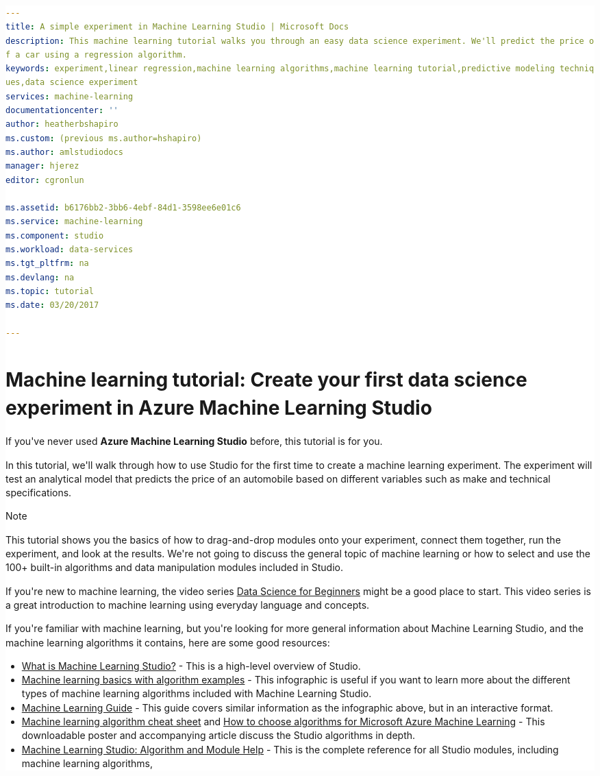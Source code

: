 ```yaml
---
title: A simple experiment in Machine Learning Studio | Microsoft Docs
description: This machine learning tutorial walks you through an easy data science experiment. We'll predict the price of a car using a regression algorithm.
keywords: experiment,linear regression,machine learning algorithms,machine learning tutorial,predictive modeling techniques,data science experiment
services: machine-learning
documentationcenter: ''
author: heatherbshapiro
ms.custom: (previous ms.author=hshapiro)
ms.author: amlstudiodocs
manager: hjerez
editor: cgronlun

ms.assetid: b6176bb2-3bb6-4ebf-84d1-3598ee6e01c6
ms.service: machine-learning
ms.component: studio
ms.workload: data-services
ms.tgt_pltfrm: na
ms.devlang: na
ms.topic: tutorial
ms.date: 03/20/2017

---
```


# Machine learning tutorial: Create your first data science experiment in Azure Machine Learning Studio

If you've never used **Azure Machine Learning Studio** before, this tutorial is for you.

In this tutorial, we'll walk through how to use Studio for the first time to create a machine learning experiment. The experiment will test an analytical model that predicts the price of an automobile based on different variables such as make and technical specifications.

> [!NOTE]
> This tutorial shows you the basics of how to drag-and-drop modules onto your experiment, connect them together, run the experiment, and look at the results. We're not going to discuss the general topic of machine learning or how to select and use the 100+ built-in algorithms and data manipulation modules included in Studio.
>
>If you're new to machine learning, the video series [Data Science for Beginners](data-science-for-beginners-the-5-questions-data-science-answers.md) might be a good place to start. This video series is a great introduction to machine learning using everyday language and concepts.
>
>If you're familiar with machine learning, but you're looking for more general information about Machine Learning Studio, and the machine learning algorithms it contains, here are some good resources:
>
- [What is Machine Learning Studio?](what-is-ml-studio.md) - This is a high-level overview of Studio.
- [Machine learning basics with algorithm examples](basics-infographic-with-algorithm-examples.md) - This infographic is useful if you want to learn more about the different types of machine learning algorithms included with Machine Learning Studio.
- [Machine Learning Guide](https://gallery.cortanaintelligence.com/Tutorial/Machine-Learning-Guide-1) - This guide covers similar information as the infographic above, but in an interactive format.
- [Machine learning algorithm cheat sheet](algorithm-cheat-sheet.md) and [How to choose algorithms for Microsoft Azure Machine Learning](algorithm-choice.md) - This downloadable poster and accompanying article discuss the Studio algorithms in depth.
- [Machine Learning Studio: Algorithm and Module Help](https://msdn.microsoft.com/library/azure/dn905974.aspx) - This is the complete reference for all Studio modules, including machine learning algorithms,


[Step 1: Get data]: #step-1-get-data
[Step 2: Prepare the data]: #step-2-prepare-the-data
[Step 3: Define features]: #step-3-define-features
[Step 4: Choose and apply a learning algorithm]: #step-4-choose-and-apply-a-learning-algorithm
[Step 5: Predict new automobile prices]: #step-5-predict-new-automobile-prices
[runhistory]: manage-experiment-iterations.md
[publish]: publish-a-machine-learning-web-service.md
[walkthrough]: walkthrough-develop-predictive-solution.md
[sign-in-to-studio]: ./media/create-experiment/sign-in-to-studio.png
[rename-experiment]: ./media/create-experiment/rename-experiment.png
[select-visualize]: ./media/create-experiment/select-visualize.png
[evaluate-model]: https://msdn.microsoft.com/library/azure/927d65ac-3b50-4694-9903-20f6c1672089/
[linear-regression]: https://msdn.microsoft.com/library/azure/31960a6f-789b-4cf7-88d6-2e1152c0bd1a/
[clean-missing-data]: https://msdn.microsoft.com/library/azure/d2c5ca2f-7323-41a3-9b7e-da917c99f0c4/
[select-columns]: https://msdn.microsoft.com/library/azure/1ec722fa-b623-4e26-a44e-a50c6d726223/
[score-model]: https://msdn.microsoft.com/library/azure/401b4f92-e724-4d5a-be81-d5b0ff9bdb33/
[split]: https://msdn.microsoft.com/library/azure/70530644-c97a-4ab6-85f7-88bf30a8be5f/
[train-model]: https://msdn.microsoft.com/library/azure/5cc7053e-aa30-450d-96c0-dae4be720977/